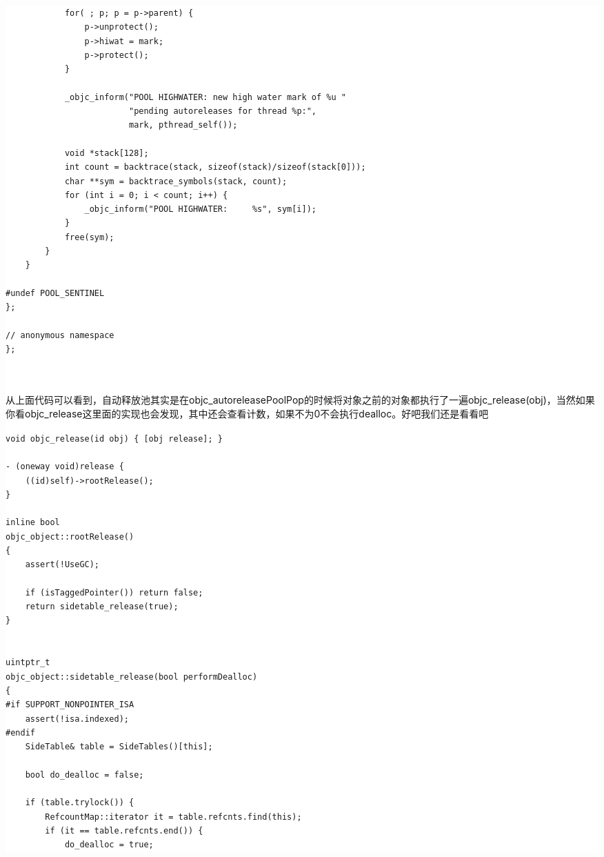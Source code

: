 ```
            for( ; p; p = p->parent) {
                p->unprotect();
                p->hiwat = mark;
                p->protect();
            }
            
            _objc_inform("POOL HIGHWATER: new high water mark of %u "
                         "pending autoreleases for thread %p:", 
                         mark, pthread_self());
            
            void *stack[128];
            int count = backtrace(stack, sizeof(stack)/sizeof(stack[0]));
            char **sym = backtrace_symbols(stack, count);
            for (int i = 0; i < count; i++) {
                _objc_inform("POOL HIGHWATER:     %s", sym[i]);
            }
            free(sym);
        }
    }

#undef POOL_SENTINEL
};

// anonymous namespace
};



```

从上面代码可以看到，自动释放池其实是在objc_autoreleasePoolPop的时候将对象之前的对象都执行了一遍objc_release(obj)，当然如果你看objc_release这里面的实现也会发现，其中还会查看计数，如果不为0不会执行dealloc。好吧我们还是看看吧

```
void objc_release(id obj) { [obj release]; }

- (oneway void)release {
    ((id)self)->rootRelease();
}

inline bool 
objc_object::rootRelease()
{
    assert(!UseGC);

    if (isTaggedPointer()) return false;
    return sidetable_release(true);
}


uintptr_t 
objc_object::sidetable_release(bool performDealloc)
{
#if SUPPORT_NONPOINTER_ISA
    assert(!isa.indexed);
#endif
    SideTable& table = SideTables()[this];

    bool do_dealloc = false;

    if (table.trylock()) {
        RefcountMap::iterator it = table.refcnts.find(this);
        if (it == table.refcnts.end()) {
            do_dealloc = true;
```